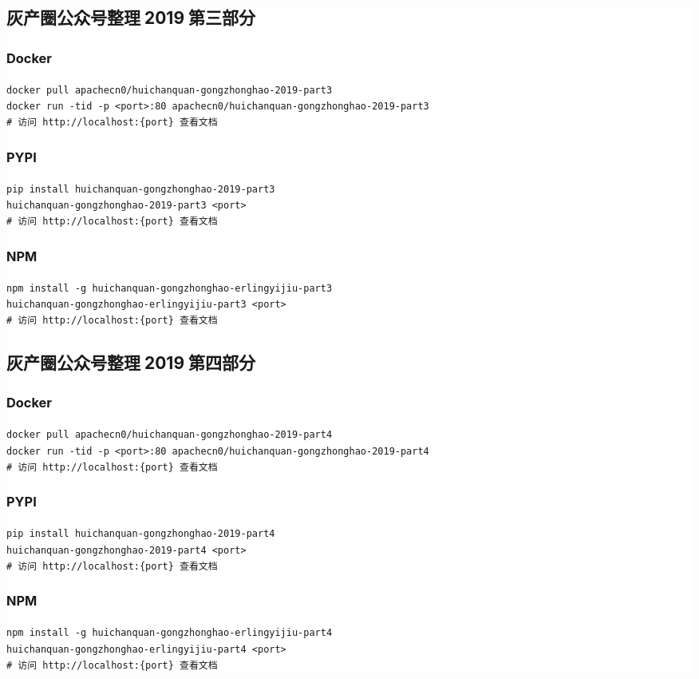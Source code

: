 ## 灰产圈公众号整理 2019 第三部分


### Docker

```
docker pull apachecn0/huichanquan-gongzhonghao-2019-part3
docker run -tid -p <port>:80 apachecn0/huichanquan-gongzhonghao-2019-part3
# 访问 http://localhost:{port} 查看文档
```

### PYPI

```
pip install huichanquan-gongzhonghao-2019-part3
huichanquan-gongzhonghao-2019-part3 <port>
# 访问 http://localhost:{port} 查看文档
```

### NPM

```
npm install -g huichanquan-gongzhonghao-erlingyijiu-part3
huichanquan-gongzhonghao-erlingyijiu-part3 <port>
# 访问 http://localhost:{port} 查看文档
```

## 灰产圈公众号整理 2019 第四部分


### Docker

```
docker pull apachecn0/huichanquan-gongzhonghao-2019-part4
docker run -tid -p <port>:80 apachecn0/huichanquan-gongzhonghao-2019-part4
# 访问 http://localhost:{port} 查看文档
```

### PYPI

```
pip install huichanquan-gongzhonghao-2019-part4
huichanquan-gongzhonghao-2019-part4 <port>
# 访问 http://localhost:{port} 查看文档
```

### NPM

```
npm install -g huichanquan-gongzhonghao-erlingyijiu-part4
huichanquan-gongzhonghao-erlingyijiu-part4 <port>
# 访问 http://localhost:{port} 查看文档
```
